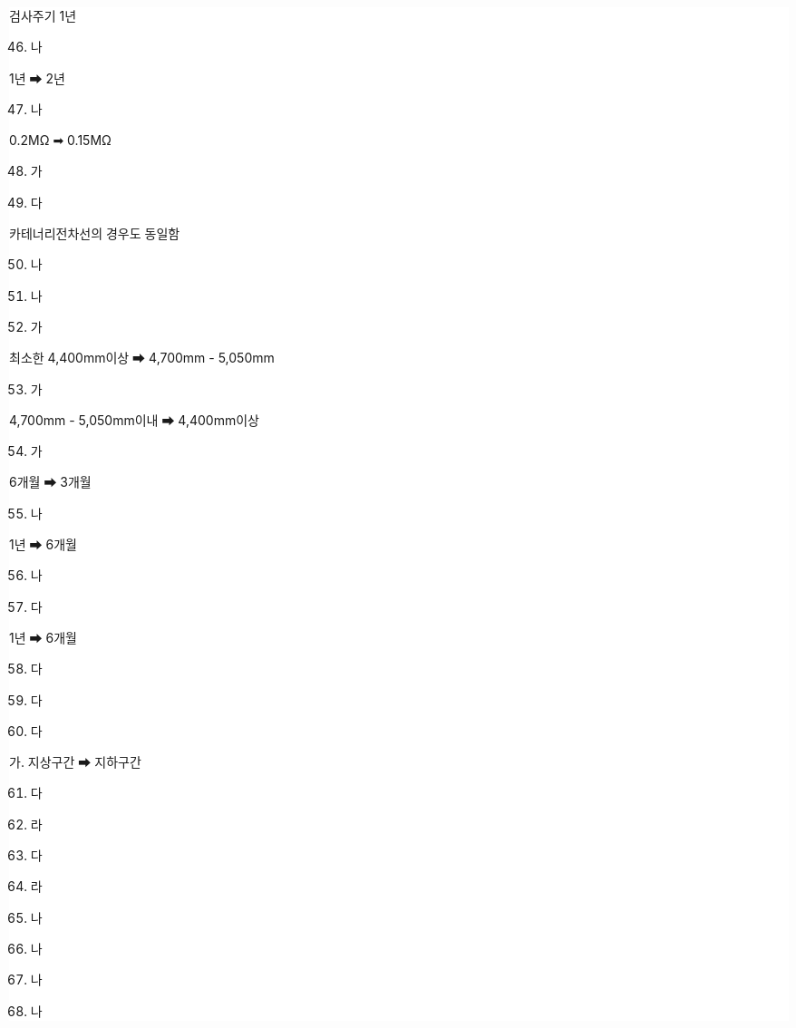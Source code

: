 검사주기 1년

46. 나

1년 ➡ 2년

47. 나

0.2MΩ ➡ 0.15MΩ

48. 가

49. 다

카테너리전차선의 경우도 동일함

50. 나

51. 나

52. 가

최소한 4,400mm이상 ➡ 4,700mm - 5,050mm

53. 가

4,700mm - 5,050mm이내 ➡ 4,400mm이상

54. 가

6개월 ➡ 3개월

55. 나

1년 ➡ 6개월

56. 나

57. 다

1년 ➡ 6개월

58. 다

59. 다

60. 다

가. 지상구간 ➡ 지하구간

61. 다

62. 라

63. 다

64. 라

65. 나

66. 나

67. 나

68. 나
